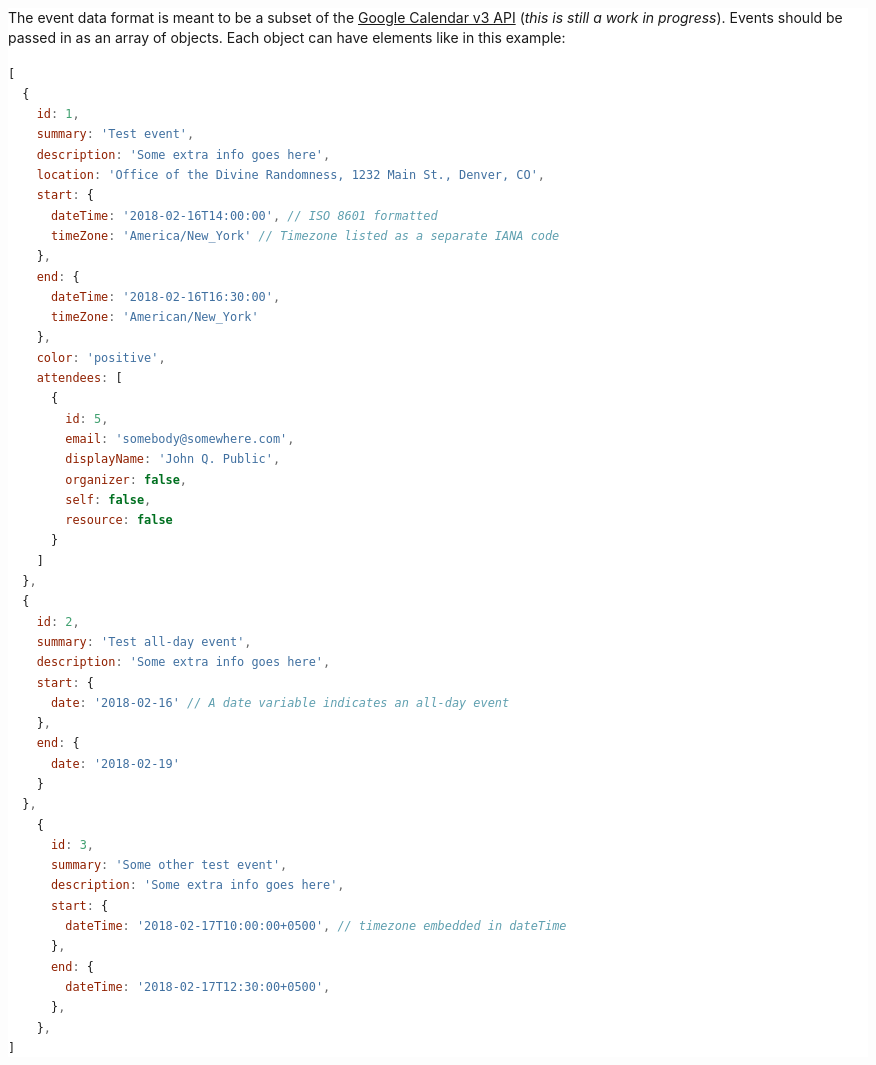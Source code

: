 The event data format is meant to be a subset of the [Google Calendar v3 API](https://developers.google.com/google-apps/calendar/v3/reference/events) (*this is still a work in progress*). Events should be passed in as an array of objects. Each object can have elements like in this example:

```js
[
  {
    id: 1,
    summary: 'Test event',
    description: 'Some extra info goes here',
    location: 'Office of the Divine Randomness, 1232 Main St., Denver, CO',
    start: {
      dateTime: '2018-02-16T14:00:00', // ISO 8601 formatted
      timeZone: 'America/New_York' // Timezone listed as a separate IANA code
    },
    end: {
      dateTime: '2018-02-16T16:30:00',
      timeZone: 'American/New_York'
    },
    color: 'positive',
    attendees: [
      {
        id: 5,
        email: 'somebody@somewhere.com',
        displayName: 'John Q. Public',
        organizer: false,
        self: false,
        resource: false
      }
    ]
  },
  {
    id: 2,
    summary: 'Test all-day event',
    description: 'Some extra info goes here',
    start: {
      date: '2018-02-16' // A date variable indicates an all-day event
    },
    end: {
      date: '2018-02-19'
    }
  },
    {
      id: 3,
      summary: 'Some other test event',
      description: 'Some extra info goes here',
      start: {
        dateTime: '2018-02-17T10:00:00+0500', // timezone embedded in dateTime
      },
      end: {
        dateTime: '2018-02-17T12:30:00+0500',
      },
    },
]
```
